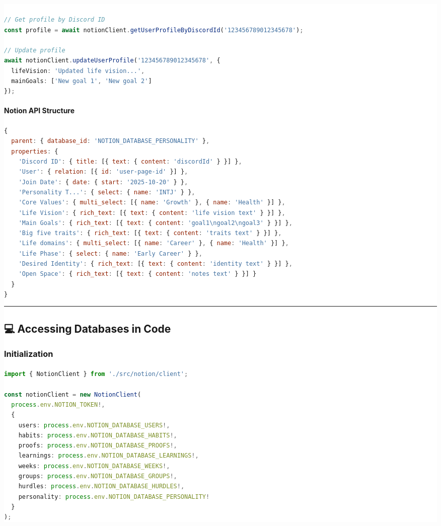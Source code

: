 ```typescript

// Get profile by Discord ID
const profile = await notionClient.getUserProfileByDiscordId('123456789012345678');

// Update profile
await notionClient.updateUserProfile('123456789012345678', {
  lifeVision: 'Updated life vision...',
  mainGoals: ['New goal 1', 'New goal 2']
});
```

#### Notion API Structure

```javascript
{
  parent: { database_id: 'NOTION_DATABASE_PERSONALITY' },
  properties: {
    'Discord ID': { title: [{ text: { content: 'discordId' } }] },
    'User': { relation: [{ id: 'user-page-id' }] },
    'Join Date': { date: { start: '2025-10-20' } },
    'Personality T...': { select: { name: 'INTJ' } },
    'Core Values': { multi_select: [{ name: 'Growth' }, { name: 'Health' }] },
    'Life Vision': { rich_text: [{ text: { content: 'life vision text' } }] },
    'Main Goals': { rich_text: [{ text: { content: 'goal1\ngoal2\ngoal3' } }] },
    'Big five traits': { rich_text: [{ text: { content: 'traits text' } }] },
    'Life domains': { multi_select: [{ name: 'Career' }, { name: 'Health' }] },
    'Life Phase': { select: { name: 'Early Career' } },
    'Desired Identity': { rich_text: [{ text: { content: 'identity text' } }] },
    'Open Space': { rich_text: [{ text: { content: 'notes text' } }] }
  }
}
```

---

## 💻 Accessing Databases in Code

### Initialization

```typescript
import { NotionClient } from './src/notion/client';

const notionClient = new NotionClient(
  process.env.NOTION_TOKEN!,
  {
    users: process.env.NOTION_DATABASE_USERS!,
    habits: process.env.NOTION_DATABASE_HABITS!,
    proofs: process.env.NOTION_DATABASE_PROOFS!,
    learnings: process.env.NOTION_DATABASE_LEARNINGS!,
    weeks: process.env.NOTION_DATABASE_WEEKS!,
    groups: process.env.NOTION_DATABASE_GROUPS!,
    hurdles: process.env.NOTION_DATABASE_HURDLES!,
    personality: process.env.NOTION_DATABASE_PERSONALITY!
  }
);
```
